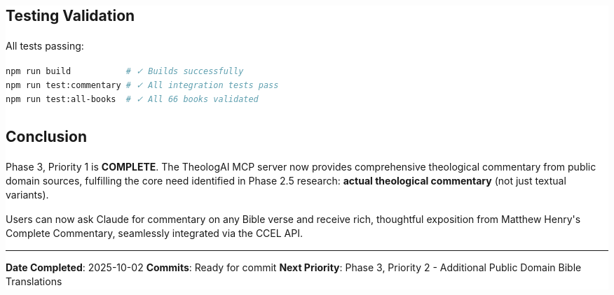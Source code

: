 ## Testing Validation

All tests passing:
```bash
npm run build           # ✓ Builds successfully
npm run test:commentary # ✓ All integration tests pass
npm run test:all-books  # ✓ All 66 books validated
```

## Conclusion

Phase 3, Priority 1 is **COMPLETE**. The TheologAI MCP server now provides comprehensive theological commentary from public domain sources, fulfilling the core need identified in Phase 2.5 research: **actual theological commentary** (not just textual variants).

Users can now ask Claude for commentary on any Bible verse and receive rich, thoughtful exposition from Matthew Henry's Complete Commentary, seamlessly integrated via the CCEL API.

---

**Date Completed**: 2025-10-02
**Commits**: Ready for commit
**Next Priority**: Phase 3, Priority 2 - Additional Public Domain Bible Translations

